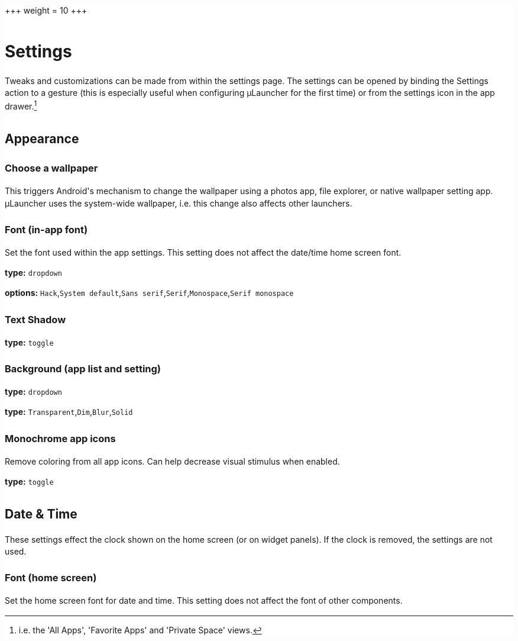 +++
  weight = 10
+++

# Settings

Tweaks and customizations can be made from within the settings page.
The settings can be opened by binding the Settings action to a gesture (this is especially useful when configuring &mu;Launcher for the first time) or from the settings icon in the app drawer.[^1]

[^1]: i.e. the 'All Apps', 'Favorite Apps' and 'Private Space' views.

## Appearance

### Choose a wallpaper

This triggers Android's mechanism to change the wallpaper using a photos app, file explorer, or native wallpaper setting app.
µLauncher uses the system-wide wallpaper, i.e. this change also affects other launchers.

### Font (in-app font)

Set the font used within the app settings. This setting does not affect the date/time home screen font.

**type:**&nbsp;`dropdown`

**options:**&nbsp;`Hack`,`System default`,`Sans serif`,`Serif`,`Monospace`,`Serif monospace`

### Text Shadow

**type:**&nbsp;`toggle`

### Background (app list and setting)

**type:**&nbsp;`dropdown`

**type:**&nbsp;`Transparent`,`Dim`,`Blur`,`Solid`

### Monochrome app icons

Remove coloring from all app icons. Can help decrease visual stimulus when enabled.

**type:**&nbsp;`toggle`

## Date & Time

These settings effect the clock shown on the home screen (or on widget panels).
If the clock is removed, the settings are not used.

### Font (home screen)

Set the home screen font for date and time. This setting does not affect the font of other components.


[^2]: More precisely, everything that is vaild input for [parseColor](https://developer.android.com/reference/android/graphics/Color#parseColor(java.lang.String)) can be used.
